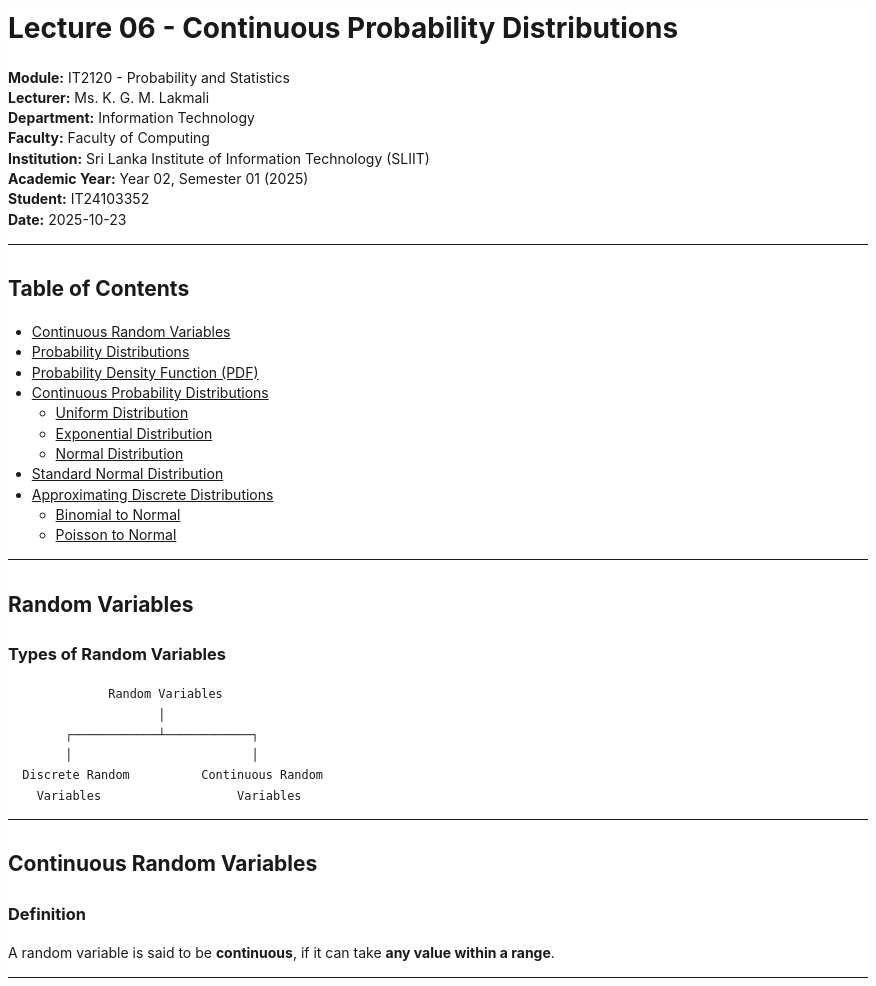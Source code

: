 # Lecture 06 - Continuous Probability Distributions

**Module:** IT2120 - Probability and Statistics  
**Lecturer:** Ms. K. G. M. Lakmali  
**Department:** Information Technology  
**Faculty:** Faculty of Computing  
**Institution:** Sri Lanka Institute of Information Technology (SLIIT)  
**Academic Year:** Year 02, Semester 01 (2025)  
**Student:** IT24103352  
**Date:** 2025-10-23

---

## Table of Contents

- [Continuous Random Variables](#continuous-random-variables)
- [Probability Distributions](#probability-distributions)
- [Probability Density Function (PDF)](#probability-density-function-pdf)
- [Continuous Probability Distributions](#continuous-probability-distributions)
  - [Uniform Distribution](#uniform-distribution)
  - [Exponential Distribution](#exponential-distribution)
  - [Normal Distribution](#normal-distribution)
- [Standard Normal Distribution](#standard-normal-distribution)
- [Approximating Discrete Distributions](#approximating-discrete-distributions)
  - [Binomial to Normal](#binomial-to-normal)
  - [Poisson to Normal](#poisson-to-normal)

---

## Random Variables

### Types of Random Variables

```
              Random Variables
                     │
        ┌────────────┴────────────┐
        │                         │
  Discrete Random          Continuous Random
    Variables                   Variables
```

---

## Continuous Random Variables

### Definition

A random variable is said to be **continuous**, if it can take **any value within a range**.

---